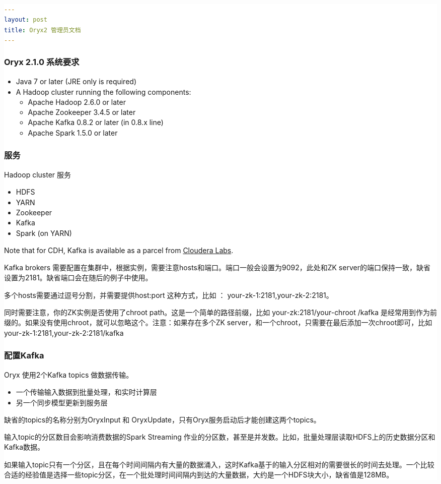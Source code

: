 ```yaml
---
layout: post
title: Oryx2 管理员文档
---
```













### Oryx 2.1.0 系统要求

* Java 7 or later (JRE only is required)
* A Hadoop cluster running the following components:
  * Apache Hadoop 2.6.0 or later
  * Apache Zookeeper 3.4.5 or later
  * Apache Kafka 0.8.2 or later (in 0.8.x line)
  * Apache Spark 1.5.0 or later


### 服务

Hadoop cluster 服务
  * HDFS
  * YARN
  * Zookeeper
  * Kafka
  * Spark (on YARN)

Note that for CDH, Kafka is available as a parcel from [Cloudera Labs](http://www.cloudera.com/content/cloudera/en/developers/home/cloudera-labs/apache-kafka.html).

Kafka brokers 需要配置在集群中，根据实例，需要注意hosts和端口。端口一般会设置为9092，此处和ZK server的端口保持一致，缺省设置为2181。缺省端口会在随后的例子中使用。

多个hosts需要通过逗号分割，并需要提供host:port 这种方式，比如 ： your-zk-1:2181,your-zk-2:2181。

同时需要注意，你的ZK实例是否使用了chroot path。这是一个简单的路径前缀，比如 your-zk:2181/your-chroot
/kafka 是经常用到作为前缀的。如果没有使用chroot，就可以忽略这个。注意：如果存在多个ZK server，和一个chroot，只需要在最后添加一次chroot即可，比如 your-zk-1:2181,your-zk-2:2181/kafka

### 配置Kafka

Oryx 使用2个Kafka topics 做数据传输。
  * 一个传输输入数据到批量处理，和实时计算层
  * 另一个同步模型更新到服务层

缺省的topics的名称分别为OryxInput 和 OryxUpdate，只有Oryx服务启动后才能创建这两个topics。

输入topic的分区数目会影响消费数据的Spark Streaming 作业的分区数，甚至是并发数。比如，批量处理层读取HDFS上的历史数据分区和Kafka数据。

如果输入topic只有一个分区，且在每个时间间隔内有大量的数据涌入，这时Kafka基于的输入分区相对的需要很长的时间去处理。一个比较合适的经验值是选择一些topic分区，在一个批处理时间间隔内到达的大量数据，大约是一个HDFS块大小，缺省值是128MB。
